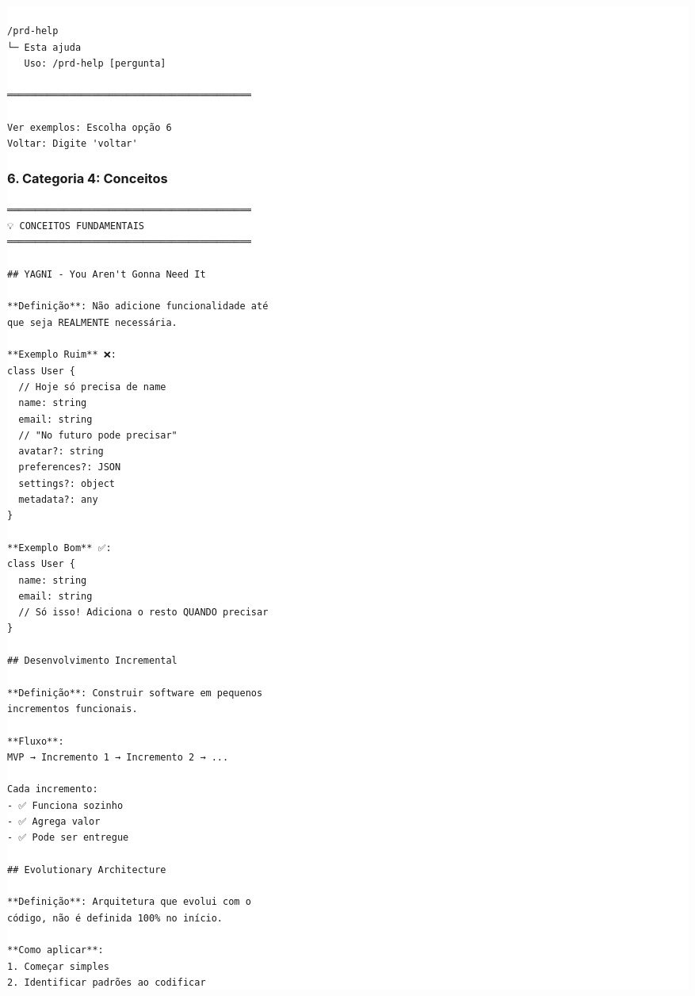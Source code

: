 ```

/prd-help
└─ Esta ajuda
   Uso: /prd-help [pergunta]

═══════════════════════════════════════════

Ver exemplos: Escolha opção 6
Voltar: Digite 'voltar'
```

### 6. Categoria 4: Conceitos

```
═══════════════════════════════════════════
💡 CONCEITOS FUNDAMENTAIS
═══════════════════════════════════════════

## YAGNI - You Aren't Gonna Need It

**Definição**: Não adicione funcionalidade até
que seja REALMENTE necessária.

**Exemplo Ruim** ❌:
class User {
  // Hoje só precisa de name
  name: string
  email: string
  // "No futuro pode precisar"
  avatar?: string
  preferences?: JSON
  settings?: object
  metadata?: any
}

**Exemplo Bom** ✅:
class User {
  name: string
  email: string
  // Só isso! Adiciona o resto QUANDO precisar
}

## Desenvolvimento Incremental

**Definição**: Construir software em pequenos
incrementos funcionais.

**Fluxo**:
MVP → Incremento 1 → Incremento 2 → ...

Cada incremento:
- ✅ Funciona sozinho
- ✅ Agrega valor
- ✅ Pode ser entregue

## Evolutionary Architecture

**Definição**: Arquitetura que evolui com o
código, não é definida 100% no início.

**Como aplicar**:
1. Começar simples
2. Identificar padrões ao codificar
```